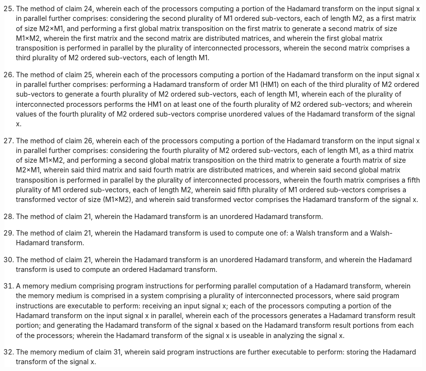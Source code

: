   
25. The method of claim 24, wherein each of the processors computing a portion of the Hadamard transform on the input signal x in parallel further comprises:
considering the second plurality of M1 ordered sub-vectors, each of length M2, as a first matrix of size M2×M1, and performing a first global matrix transposition on the first matrix to generate a second matrix of size M1×M2, wherein the first matrix and the second matrix are distributed matrices, and wherein the first global matrix transposition is performed in parallel by the plurality of interconnected processors, wherein the second matrix comprises a third plurality of M2 ordered sub-vectors, each of length M1. 

  
26. The method of claim 25, wherein each of the processors computing a portion of the Hadamard transform on the input signal x in parallel further comprises:
performing a Hadamard transform of order M1 (HM1) on each of the third plurality of M2 ordered sub-vectors to generate a fourth plurality of M2 ordered sub-vectors, each of length M1, wherein each of the plurality of interconnected processors performs the HM1 on at least one of the fourth plurality of M2 ordered sub-vectors; and 
wherein values of the fourth plurality of M2 ordered sub-vectors comprise unordered values of the Hadamard transform of the signal x. 

  
27. The method of claim 26, wherein each of the processors computing a portion of the Hadamard transform on the input signal x in parallel further comprises:
considering the fourth plurality of M2 ordered sub-vectors, each of length M1, as a third matrix of size M1×M2, and performing a second global matrix transposition on the third matrix to generate a fourth matrix of size M2×M1, wherein said third matrix and said fourth matrix are distributed matrices, and wherein said second global matrix transposition is performed in parallel by the plurality of interconnected processors, wherein the fourth matrix comprises a fifth plurality of M1 ordered sub-vectors, each of length M2, wherein said fifth plurality of M1 ordered sub-vectors comprises a transformed vector of size (M1×M2), and wherein said transformed vector comprises the Hadamard transform of the signal x. 

  
28. The method of claim 21, wherein the Hadamard transform is an unordered Hadamard transform.

  
29. The method of claim 21, wherein the Hadamard transform is used to compute one of: a Walsh transform and a Walsh-Hadamard transform.

  
30. The method of claim 21, wherein the Hadamard transform is an unordered Hadamard transform, and wherein the Hadamard transform is used to compute an ordered Hadamard transform.

  
31. A memory medium comprising program instructions for performing parallel computation of a Hadamard transform, wherein the memory medium is comprised in a system comprising a plurality of interconnected processors, where said program instructions are executable to perform:
receiving an input signal x; 
each of the processors computing a portion of the Hadamard transform on the input signal x in parallel, wherein each of the processors generates a Hadamard transform result portion; and 
generating the Hadamard transform of the signal x based on the Hadamard transform result portions from each of the processors; 
wherein the Hadamard transform of the signal x is useable in analyzing the signal x. 

  
32. The memory medium of claim 31, wherein said program instructions are further executable to perform:
storing the Hadamard transform of the signal x. 
